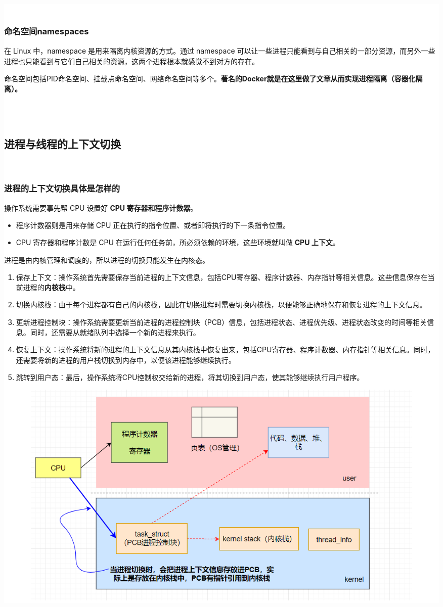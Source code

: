 
<br>

### 命名空间namespaces

在 Linux 中，namespace 是用来隔离内核资源的方式。通过 namespace 可以让一些进程只能看到与自己相关的一部分资源，而另外一些进程也只能看到与它们自己相关的资源，这两个进程根本就感觉不到对方的存在。

命名空间包括PID命名空间、挂载点命名空间、网络命名空间等多个。**著名的Docker就是在这里做了文章从而实现进程隔离（容器化隔离）。**



<br>

<br>



## 进程与线程的上下文切换

<br>

### 进程的上下文切换具体是怎样的

操作系统需要事先帮 CPU 设置好 **CPU 寄存器和程序计数器**。

- 程序计数器则是用来存储 CPU 正在执行的指令位置、或者即将执行的下一条指令位置。

- CPU 寄存器和程序计数是 CPU 在运行任何任务前，所必须依赖的环境，这些环境就叫做 **CPU 上下文**。



进程是由内核管理和调度的，所以进程的切换只能发生在内核态。

1. 保存上下文：操作系统首先需要保存当前进程的上下文信息，包括CPU寄存器、程序计数器、内存指针等相关信息。这些信息保存在当前进程的**内核栈**中。

2. 切换内核栈：由于每个进程都有自己的内核栈，因此在切换进程时需要切换内核栈，以便能够正确地保存和恢复进程的上下文信息。

3. 更新进程控制块：操作系统需要更新当前进程的进程控制块（PCB）信息，包括进程状态、进程优先级、进程状态改变的时间等相关信息。同时，还需要从就绪队列中选择一个新的进程来执行。

4. 恢复上下文：操作系统将新的进程的上下文信息从其内核栈中恢复出来，包括CPU寄存器、程序计数器、内存指针等相关信息。同时，还需要将新的进程的用户栈切换到内存中，以便该进程能够继续执行。

5. 跳转到用户态：最后，操作系统将CPU控制权交给新的进程，将其切换到用户态，使其能够继续执行用户程序。

<div align="center">
   <img src="../assets/Linux.assets/image-20230402010055912.png" alt="image-20230402010055912" style="zoom:80%;" />
   </div>
